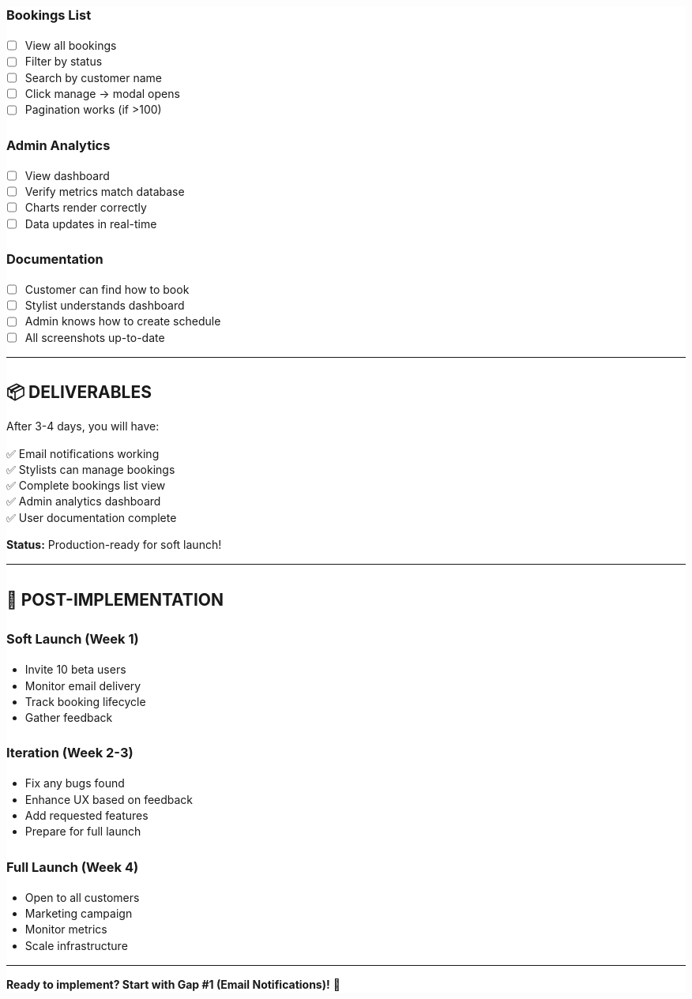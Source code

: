 ### Bookings List
- [ ] View all bookings
- [ ] Filter by status
- [ ] Search by customer name
- [ ] Click manage → modal opens
- [ ] Pagination works (if >100)

### Admin Analytics
- [ ] View dashboard
- [ ] Verify metrics match database
- [ ] Charts render correctly
- [ ] Data updates in real-time

### Documentation
- [ ] Customer can find how to book
- [ ] Stylist understands dashboard
- [ ] Admin knows how to create schedule
- [ ] All screenshots up-to-date

---

## 📦 DELIVERABLES

After 3-4 days, you will have:

✅ Email notifications working  
✅ Stylists can manage bookings  
✅ Complete bookings list view  
✅ Admin analytics dashboard  
✅ User documentation complete  

**Status:** Production-ready for soft launch!

---

## 🚀 POST-IMPLEMENTATION

### Soft Launch (Week 1)
- Invite 10 beta users
- Monitor email delivery
- Track booking lifecycle
- Gather feedback

### Iteration (Week 2-3)
- Fix any bugs found
- Enhance UX based on feedback
- Add requested features
- Prepare for full launch

### Full Launch (Week 4)
- Open to all customers
- Marketing campaign
- Monitor metrics
- Scale infrastructure

---

**Ready to implement? Start with Gap #1 (Email Notifications)!** 🚀
